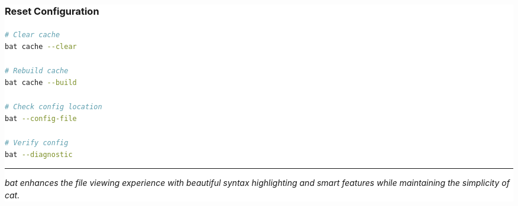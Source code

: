 ### Reset Configuration
```bash
# Clear cache
bat cache --clear

# Rebuild cache
bat cache --build

# Check config location
bat --config-file

# Verify config
bat --diagnostic
```

---
*bat enhances the file viewing experience with beautiful syntax highlighting and smart features while maintaining the simplicity of cat.*